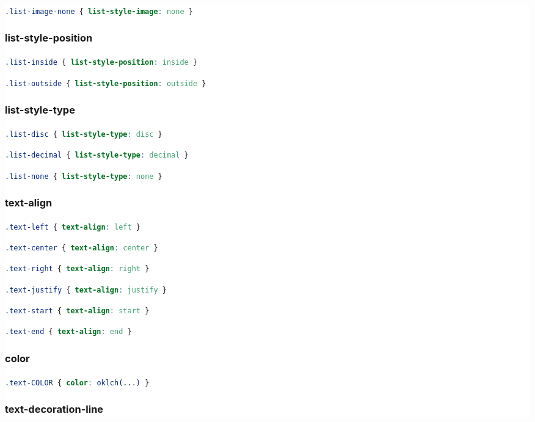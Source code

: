 ```css
.list-image-none { list-style-image: none }
```

### list-style-position

```css
.list-inside { list-style-position: inside }
```

```css
.list-outside { list-style-position: outside }
```

### list-style-type

```css
.list-disc { list-style-type: disc }
```

```css
.list-decimal { list-style-type: decimal }
```

```css
.list-none { list-style-type: none }
```

### text-align

```css
.text-left { text-align: left }
```

```css
.text-center { text-align: center }
```

```css
.text-right { text-align: right }
```

```css
.text-justify { text-align: justify }
```

```css
.text-start { text-align: start }
```

```css
.text-end { text-align: end }
```

### color

```css
.text-COLOR { color: oklch(...) }
```

### text-decoration-line
